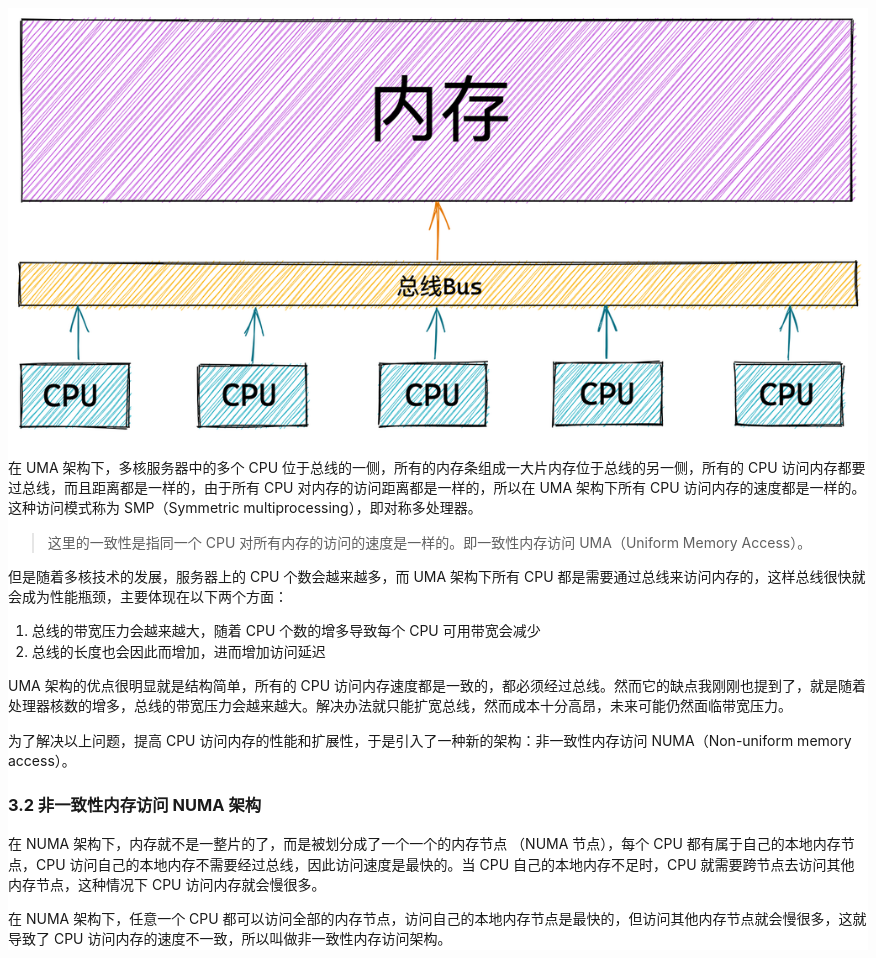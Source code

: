 ![image.png](./assets/深入理解Linux物理内存管理/21.png)

在 UMA 架构下，多核服务器中的多个 CPU 位于总线的一侧，所有的内存条组成一大片内存位于总线的另一侧，所有的 CPU 访问内存都要过总线，而且距离都是一样的，由于所有 CPU 对内存的访问距离都是一样的，所以在 UMA 架构下所有 CPU 访问内存的速度都是一样的。这种访问模式称为 SMP（Symmetric multiprocessing），即对称多处理器。

> 这里的一致性是指同一个 CPU 对所有内存的访问的速度是一样的。即一致性内存访问 UMA（Uniform Memory Access）。

但是随着多核技术的发展，服务器上的 CPU 个数会越来越多，而 UMA 架构下所有 CPU 都是需要通过总线来访问内存的，这样总线很快就会成为性能瓶颈，主要体现在以下两个方面：

1. 总线的带宽压力会越来越大，随着 CPU 个数的增多导致每个 CPU 可用带宽会减少
2. 总线的长度也会因此而增加，进而增加访问延迟

UMA 架构的优点很明显就是结构简单，所有的 CPU 访问内存速度都是一致的，都必须经过总线。然而它的缺点我刚刚也提到了，就是随着处理器核数的增多，总线的带宽压力会越来越大。解决办法就只能扩宽总线，然而成本十分高昂，未来可能仍然面临带宽压力。

为了解决以上问题，提高 CPU 访问内存的性能和扩展性，于是引入了一种新的架构：非一致性内存访问 NUMA（Non-uniform memory access）。

### 3.2 非一致性内存访问 NUMA 架构

在 NUMA 架构下，内存就不是一整片的了，而是被划分成了一个一个的内存节点 （NUMA 节点），每个 CPU 都有属于自己的本地内存节点，CPU 访问自己的本地内存不需要经过总线，因此访问速度是最快的。当 CPU 自己的本地内存不足时，CPU 就需要跨节点去访问其他内存节点，这种情况下 CPU 访问内存就会慢很多。

在 NUMA 架构下，任意一个 CPU 都可以访问全部的内存节点，访问自己的本地内存节点是最快的，但访问其他内存节点就会慢很多，这就导致了 CPU 访问内存的速度不一致，所以叫做非一致性内存访问架构。
